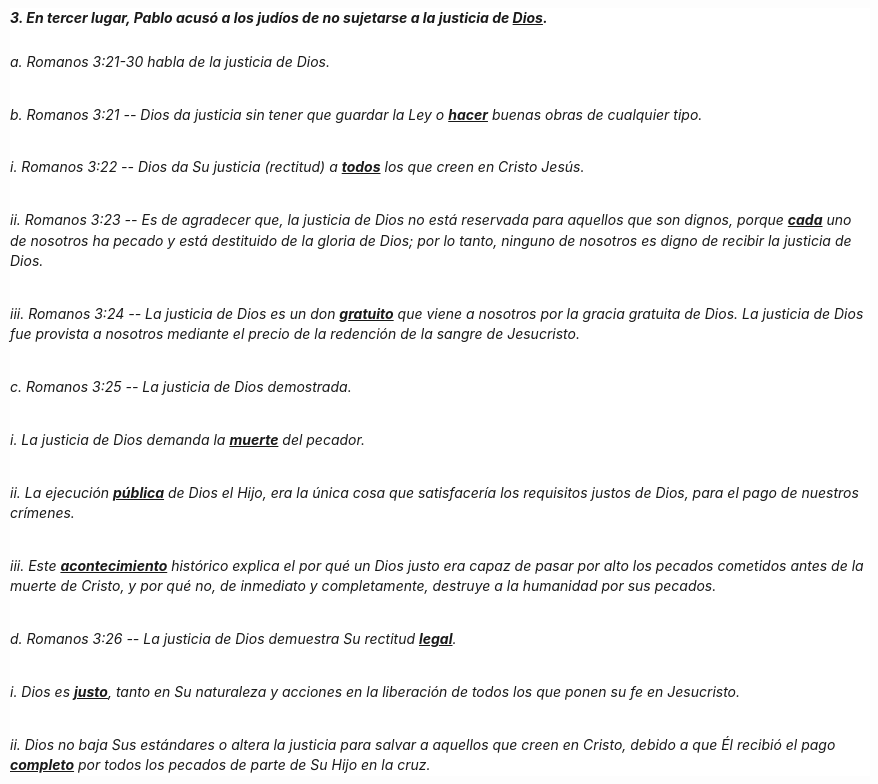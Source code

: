 #####                3.  En tercer lugar, Pablo acusó a los judíos de no sujetarse a la justicia de __<u>Dios</u>__.

######                    a.  Romanos 3:21-30 habla de la justicia de Dios.

######                    b.  Romanos 3:21 -- Dios da justicia sin tener que guardar la Ley o __<u>hacer</u>__ buenas obras de cualquier tipo.

######                        i.  Romanos 3:22 -- Dios da Su justicia (rectitud) a __<u>todos</u>__ los que creen en Cristo Jesús.

######                        ii. Romanos 3:23 -- Es de agradecer que, la justicia de Dios no está reservada para aquellos que son dignos, porque __<u>cada</u>__ uno de nosotros ha pecado y está destituido de la gloria de Dios; por lo tanto, ninguno de nosotros es digno de recibir la justicia de Dios.

######                        iii. Romanos 3:24 -- La justicia de Dios es un don __<u>gratuito</u>__ que viene a nosotros por la gracia gratuita de Dios. La justicia de Dios fue provista a nosotros mediante el precio de la redención de la sangre de Jesucristo.

######                    c.  Romanos 3:25 -- La justicia de Dios demostrada.

######                        i.  La justicia de Dios demanda la __<u>muerte</u>__ del pecador.

######                        ii. La ejecución __<u>pública</u>__ de Dios el Hijo, era la única cosa que satisfacería los requisitos justos de Dios, para el pago de nuestros crímenes.

######                        iii. Este __<u>acontecimiento</u>__ histórico explica el por qué un Dios justo era capaz de pasar por alto los pecados cometidos antes de la muerte de Cristo, y por qué no, de inmediato y completamente, destruye a la humanidad por sus pecados.

######                    d.  Romanos 3:26 -- La justicia de Dios demuestra Su rectitud __<u>legal</u>__.

######                        i.  Dios es __<u>justo</u>__, tanto en Su naturaleza y acciones en la liberación de todos los que ponen su fe en Jesucristo.

######                        ii. Dios no baja Sus estándares o altera la justicia para salvar a aquellos que creen en Cristo, debido a que Él recibió el pago __<u>completo</u>__ por todos los pecados de parte de Su Hijo en la cruz.
